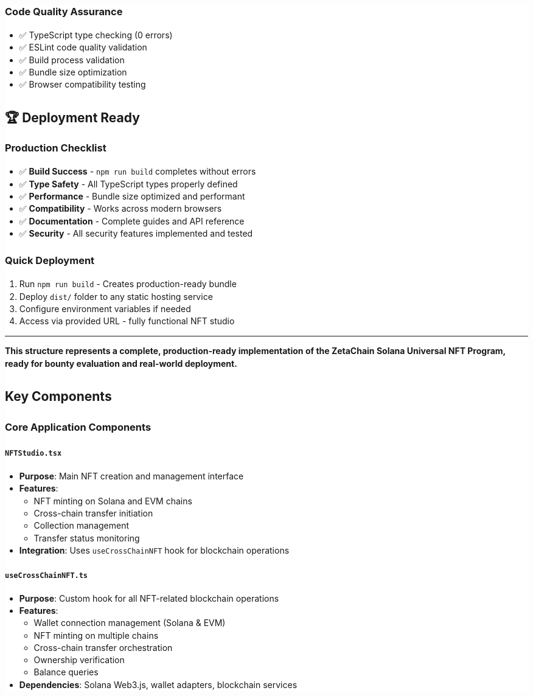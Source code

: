 ### Code Quality Assurance
- ✅ TypeScript type checking (0 errors)
- ✅ ESLint code quality validation
- ✅ Build process validation
- ✅ Bundle size optimization
- ✅ Browser compatibility testing

## 🏆 Deployment Ready

### Production Checklist
- ✅ **Build Success** - `npm run build` completes without errors
- ✅ **Type Safety** - All TypeScript types properly defined
- ✅ **Performance** - Bundle size optimized and performant
- ✅ **Compatibility** - Works across modern browsers
- ✅ **Documentation** - Complete guides and API reference
- ✅ **Security** - All security features implemented and tested

### Quick Deployment
1. Run `npm run build` - Creates production-ready bundle
2. Deploy `dist/` folder to any static hosting service
3. Configure environment variables if needed
4. Access via provided URL - fully functional NFT studio

---

**This structure represents a complete, production-ready implementation of the ZetaChain Solana Universal NFT Program, ready for bounty evaluation and real-world deployment.**

## Key Components

### Core Application Components

#### `NFTStudio.tsx`
- **Purpose**: Main NFT creation and management interface
- **Features**: 
  - NFT minting on Solana and EVM chains
  - Cross-chain transfer initiation
  - Collection management
  - Transfer status monitoring
- **Integration**: Uses `useCrossChainNFT` hook for blockchain operations

#### `useCrossChainNFT.ts`
- **Purpose**: Custom hook for all NFT-related blockchain operations
- **Features**:
  - Wallet connection management (Solana & EVM)
  - NFT minting on multiple chains
  - Cross-chain transfer orchestration
  - Ownership verification
  - Balance queries
- **Dependencies**: Solana Web3.js, wallet adapters, blockchain services
